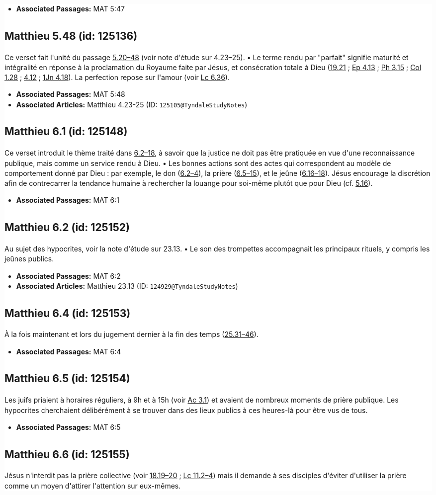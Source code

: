 * **Associated Passages:** MAT 5:47

## Matthieu 5.48 (id: 125136)

Ce verset fait l'unité du passage [5\.20–48](https://ref.ly/Matt5:20-Matt5:48) (voir note d'étude sur 4\.23–25). • Le terme rendu par "parfait" signifie maturité et intégralité en réponse à la proclamation du Royaume faite par Jésus, et consécration totale à Dieu ([19\.21](https://ref.ly/Matt19:21) ; [Ep 4\.13](https://ref.ly/Eph4:13) ; [Ph 3\.15](https://ref.ly/Phil3:15) ; [Col 1\.28](https://ref.ly/Col1:28) ; [4\.12](https://ref.ly/Col4:12) ; [1Jn 4\.18](https://ref.ly/1John4:18)). La perfection repose sur l'amour (voir [Lc 6\.36](https://ref.ly/Luke6:36)).

* **Associated Passages:** MAT 5:48
* **Associated Articles:** Matthieu 4.23-25 (ID: `125105@TyndaleStudyNotes`)

## Matthieu 6.1 (id: 125148)

Ce verset introduit le thème traité dans [6\.2–18](https://ref.ly/Matt6:2-Matt6:18), à savoir que la justice ne doit pas être pratiquée en vue d'une reconnaissance publique, mais comme un service rendu à Dieu. • Les bonnes actions sont des actes qui correspondent au modèle de comportement donné par Dieu : par exemple, le don ([6\.2–4](https://ref.ly/Matt6:2-Matt6:4)), la prière ([6\.5–15](https://ref.ly/Matt6:5-Matt6:15)), et le jeûne ([6\.16–18](https://ref.ly/Matt6:16-Matt6:18)). Jésus encourage la discrétion afin de contrecarrer la tendance humaine à rechercher la louange pour soi\-même plutôt que pour Dieu (cf. [5\.16](https://ref.ly/Matt5:16)).

* **Associated Passages:** MAT 6:1

## Matthieu 6.2 (id: 125152)

Au sujet des hypocrites, voir la note d'étude sur 23\.13. • Le son des trompettes accompagnait les principaux rituels, y compris les jeûnes publics.

* **Associated Passages:** MAT 6:2
* **Associated Articles:** Matthieu 23.13 (ID: `124929@TyndaleStudyNotes`)

## Matthieu 6.4 (id: 125153)

À la fois maintenant et lors du jugement dernier à la fin des temps ([25\.31–46](https://ref.ly/Matt25:31-Matt25:46)).

* **Associated Passages:** MAT 6:4

## Matthieu 6.5 (id: 125154)

Les juifs priaient à horaires réguliers, à 9h et à 15h (voir [Ac 3\.1](https://ref.ly/Acts3:1)) et avaient de nombreux moments de prière publique. Les hypocrites cherchaient délibérément à se trouver dans des lieux publics à ces heures\-là pour être vus de tous.

* **Associated Passages:** MAT 6:5

## Matthieu 6.6 (id: 125155)

Jésus n'interdit pas la prière collective (voir [18\.19–20](https://ref.ly/Matt18:19-Matt18:20) ; [Lc 11\.2–4](https://ref.ly/Luke11:2-Luke11:4)) mais il demande à ses disciples d'éviter d'utiliser la prière comme un moyen d'attirer l'attention sur eux\-mêmes.
